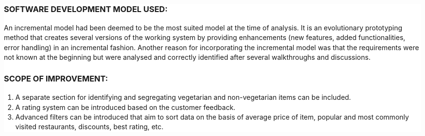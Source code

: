 ### SOFTWARE DEVELOPMENT MODEL USED:
An incremental model had been deemed to be the most suited model at the time of analysis. It is an evolutionary prototyping method that creates several versions of  the working system by providing enhancements (new features, added functionalities, error handling) in an incremental fashion. Another reason for incorporating the incremental model was that the requirements were not known at the beginning but were analysed and correctly identified after several walkthroughs and discussions. 
### SCOPE OF IMPROVEMENT:
1)	A separate section for identifying and segregating vegetarian and non-vegetarian items can be included.
2)	A rating system can be introduced based on the customer feedback.
3)	Advanced filters can be introduced that aim to sort data on the basis of average price of item, popular and most commonly visited restaurants, discounts, best rating, etc.






